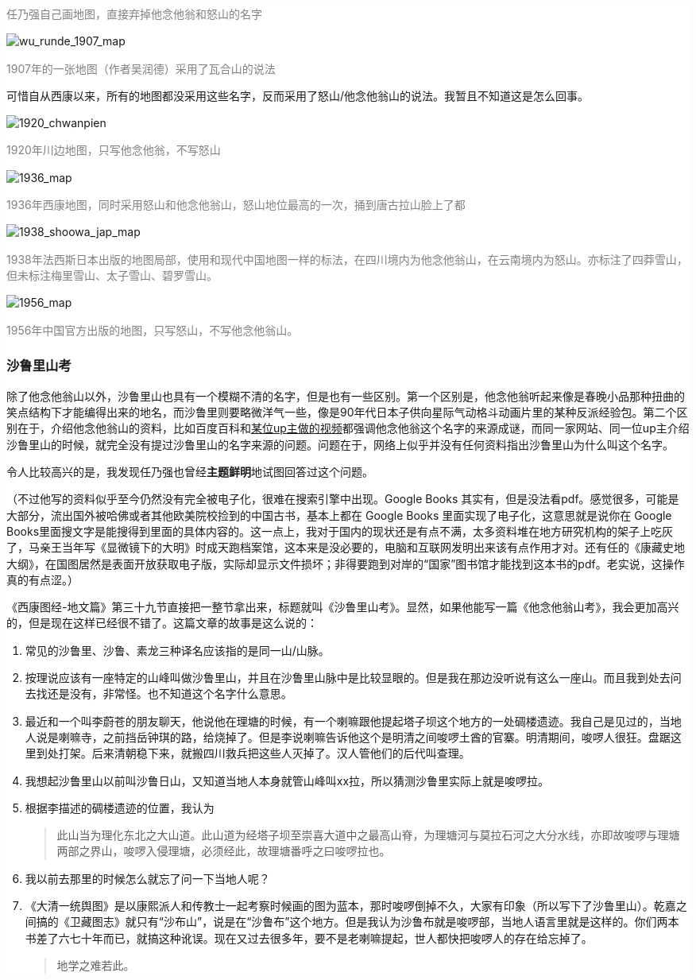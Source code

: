 <font color=grey> 任乃强自己画地图，直接弃掉他念他翁和怒山的名字 </font>

![wu_runde_1907_map](https://github.com/skhlnt/skhlnt.github.io/blob/hexo/source/_posts/2022-03-22/pic6.jpg?raw=true)

<font color=grey> 1907年的一张地图（作者吴润德）采用了瓦合山的说法 </font>

可惜自从西康以来，所有的地图都没采用这些名字，反而采用了怒山/他念他翁山的说法。我暂且不知道这是怎么回事。

![1920_chwanpien](https://github.com/skhlnt/skhlnt.github.io/blob/hexo/source/_posts/2022-03-22/pic8_1920.jpg?raw=true)

<font color=grey> 1920年川边地图，只写他念他翁，不写怒山 </font>

![1936_map](https://github.com/skhlnt/skhlnt.github.io/blob/hexo/source/_posts/2022-03-22/pic8.1_1936.jpg?raw=true)

<font color=grey> 1936年西康地图，同时采用怒山和他念他翁山，怒山地位最高的一次，捅到唐古拉山脸上了都 </font>

![1938_shoowa_jap_map](https://github.com/skhlnt/skhlnt.github.io/blob/hexo/source/_posts/2022-03-22/pic8.2_1938.PNG?raw=true)

<font color=grey> 1938年法西斯日本出版的地图局部，使用和现代中国地图一样的标法，在四川境内为他念他翁山，在云南境内为怒山。亦标注了四莽雪山，但未标注梅里雪山、太子雪山、碧罗雪山。 </font>

![1956_map](https://github.com/skhlnt/skhlnt.github.io/blob/hexo/source/_posts/2022-03-22/pic8.5_1956.PNG?raw=true)

<font color=grey> 1956年中国官方出版的地图，只写怒山，不写他念他翁山。 </font>

### 沙鲁里山考

除了他念他翁山以外，沙鲁里山也具有一个模糊不清的名字，但是也有一些区别。第一个区别是，他念他翁听起来像是春晚小品那种扭曲的笑点结构下才能编得出来的地名，而沙鲁里则要略微洋气一些，像是90年代日本子供向星际气动格斗动画片里的某种反派经验包。第二个区别在于，介绍他念他翁山的资料，比如百度百科和[某位up主做的视频](https://www.bilibili.com/s/video/BV1zP4y1E74Q)都强调他念他翁这个名字的来源成谜，而同一家网站、同一位up主介绍沙鲁里山的时候，就完全没有提过沙鲁里山的名字来源的问题。问题在于，网络上似乎并没有任何资料指出沙鲁里山为什么叫这个名字。

令人比较高兴的是，我发现任乃强也曾经**主题鲜明**地试图回答过这个问题。

（不过他写的资料似乎至今仍然没有完全被电子化，很难在搜索引擎中出现。Google Books 其实有，但是没法看pdf。感觉很多，可能是大部分，流出国外被哈佛或者其他欧美院校捡到的中国古书，基本上都在 Google Books 里面实现了电子化，这意思就是说你在 Google Books里面搜文字是能搜得到里面的具体内容的。这一点上，我对于国内的现状还是有点不满，太多资料堆在地方研究机构的架子上吃灰了，马亲王当年写《显微镜下的大明》时成天跑档案馆，这本来是没必要的，电脑和互联网发明出来该有点作用才对。还有任的《康藏史地大纲》，在国图居然是表面开放获取电子版，实际却显示文件损坏；非得要跑到对岸的“国家”图书馆才能找到这本书的pdf。老实说，这操作真的有点涩。）

《西康图经-地文篇》第三十九节直接把一整节拿出来，标题就叫《沙鲁里山考》。显然，如果他能写一篇《他念他翁山考》，我会更加高兴的，但是现在这样已经很不错了。这篇文章的故事是这么说的：

1. 常见的沙鲁里、沙鲁、素龙三种译名应该指的是同一山/山脉。

2. 按理说应该有一座特定的山峰叫做沙鲁里山，并且在沙鲁里山脉中是比较显眼的。但是我在那边没听说有这么一座山。而且我到处去问去找还是没有，非常怪。也不知道这个名字什么意思。

3. 最近和一个叫李蔚苍的朋友聊天，他说他在理塘的时候，有一个喇嘛跟他提起塔子坝这个地方的一处碉楼遗迹。我自己是见过的，当地人说是喇嘛寺，之前挡岳钟琪的路，给烧掉了。但是李说喇嘛告诉他这个是明清之间唆啰土酋的官寨。明清期间，唆啰人很狂。盘踞这里到处打架。后来清朝稳下来，就搬四川救兵把这些人灭掉了。汉人管他们的后代叫查理。

4. 我想起沙鲁里山以前叫沙鲁日山，又知道当地人本身就管山峰叫xx拉，所以猜测沙鲁里实际上就是唆啰拉。

5. 根据李描述的碉楼遗迹的位置，我认为
   
   > 此山当为理化东北之大山道。此山道为经塔子坝至崇喜大道中之最高山脊，为理塘河与莫拉石河之大分水线，亦即故唆啰与理塘两部之界山，唆啰入侵理塘，必须经此，故理塘番呼之曰唆啰拉也。

6. 我以前去那里的时候怎么就忘了问一下当地人呢？

7. 《大清一统舆图》是以康熙派人和传教士一起考察时候画的图为蓝本，那时唆啰倒掉不久，大家有印象（所以写下了沙鲁里山）。乾嘉之间搞的《卫藏图志》就只有“沙布山”，说是在“沙鲁布”这个地方。但是我认为沙鲁布就是唆啰部，当地人语言里就是这样的。你们两本书差了六七十年而已，就搞这种讹误。现在又过去很多年，要不是老喇嘛提起，世人都快把唆啰人的存在给忘掉了。
   
   > 地学之难若此。
